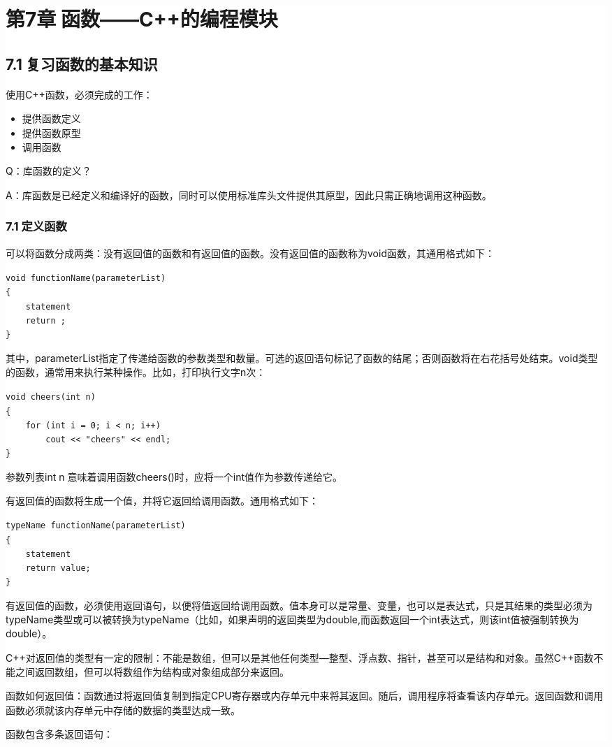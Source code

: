 # 第7章 函数——C++的编程模块

## 7.1 复习函数的基本知识

使用C++函数，必须完成的工作：

- 提供函数定义
- 提供函数原型
- 调用函数

Q：库函数的定义？

A：库函数是已经定义和编译好的函数，同时可以使用标准库头文件提供其原型，因此只需正确地调用这种函数。

### 7.1 定义函数

可以将函数分成两类：没有返回值的函数和有返回值的函数。没有返回值的函数称为void函数，其通用格式如下：

```
void functionName(parameterList)
{
    statement
    return ;
}
```

其中，parameterList指定了传递给函数的参数类型和数量。可选的返回语句标记了函数的结尾；否则函数将在右花括号处结束。void类型的函数，通常用来执行某种操作。比如，打印执行文字n次：

```
void cheers(int n)
{
    for (int i = 0; i < n; i++)
        cout << "cheers" << endl; 
}
```

参数列表int n 意味着调用函数cheers()时，应将一个int值作为参数传递给它。

有返回值的函数将生成一个值，并将它返回给调用函数。通用格式如下：

```
typeName functionName(parameterList)
{
    statement
    return value;
}
```

有返回值的函数，必须使用返回语句，以便将值返回给调用函数。值本身可以是常量、变量，也可以是表达式，只是其结果的类型必须为typeName类型或可以被转换为typeName（比如，如果声明的返回类型为double,而函数返回一个int表达式，则该int值被强制转换为double）。

C++对返回值的类型有一定的限制：不能是数组，但可以是其他任何类型—整型、浮点数、指针，甚至可以是结构和对象。虽然C++函数不能之间返回数组，但可以将数组作为结构或对象组成部分来返回。

函数如何返回值：函数通过将返回值复制到指定CPU寄存器或内存单元中来将其返回。随后，调用程序将查看该内存单元。返回函数和调用函数必须就该内存单元中存储的数据的类型达成一致。

函数包含多条返回语句：
